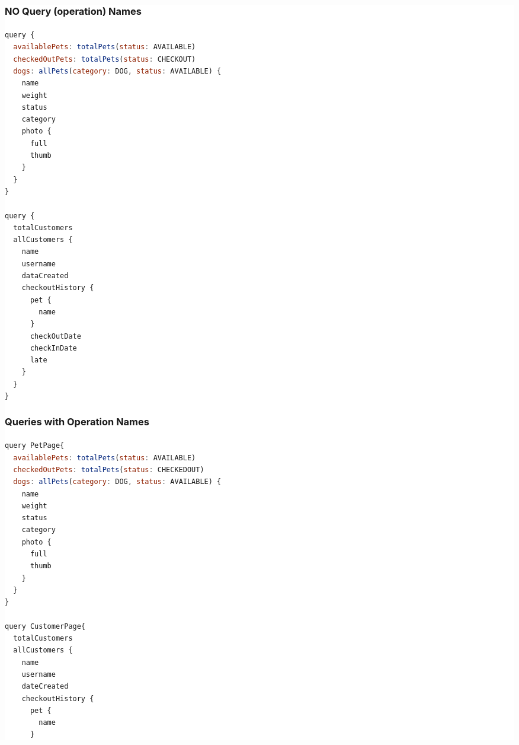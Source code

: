 ### NO Query (operation) Names

```js
query {
  availablePets: totalPets(status: AVAILABLE)
  checkedOutPets: totalPets(status: CHECKOUT)
  dogs: allPets(category: DOG, status: AVAILABLE) {
    name
    weight
    status
    category
    photo {
      full
      thumb
    }
  }
}

query {
  totalCustomers
  allCustomers {
    name
    username
    dataCreated
    checkoutHistory {
      pet {
        name
      }
      checkOutDate
      checkInDate
      late
    }
  }
}
```

### Queries with Operation Names

```js
query PetPage{
  availablePets: totalPets(status: AVAILABLE)
  checkedOutPets: totalPets(status: CHECKEDOUT)
  dogs: allPets(category: DOG, status: AVAILABLE) {
    name
    weight
    status
    category
    photo {
      full
      thumb
    }
  }
}

query CustomerPage{
  totalCustomers
  allCustomers {
    name
    username
    dateCreated
    checkoutHistory {
      pet {
        name
      }
```